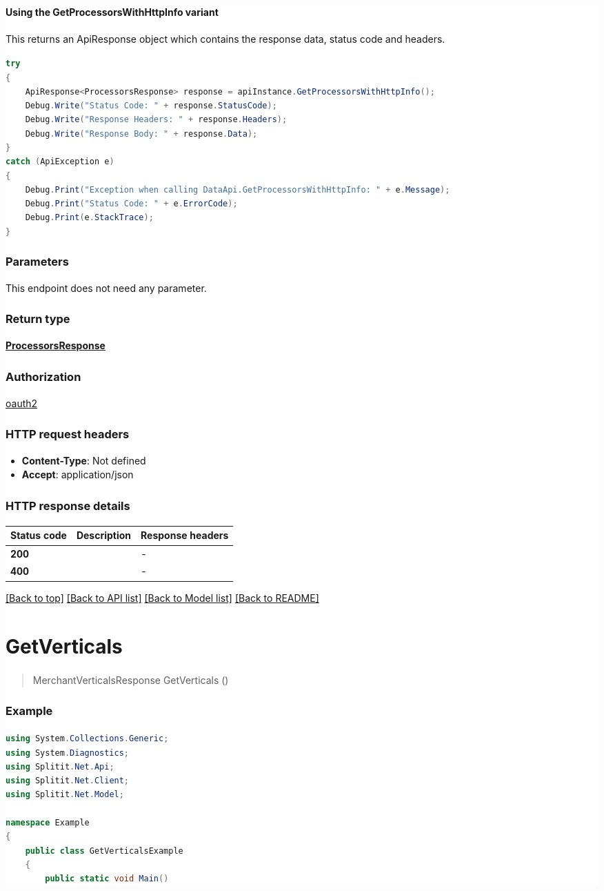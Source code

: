 #### Using the GetProcessorsWithHttpInfo variant
This returns an ApiResponse object which contains the response data, status code and headers.

```csharp
try
{
    ApiResponse<ProcessorsResponse> response = apiInstance.GetProcessorsWithHttpInfo();
    Debug.Write("Status Code: " + response.StatusCode);
    Debug.Write("Response Headers: " + response.Headers);
    Debug.Write("Response Body: " + response.Data);
}
catch (ApiException e)
{
    Debug.Print("Exception when calling DataApi.GetProcessorsWithHttpInfo: " + e.Message);
    Debug.Print("Status Code: " + e.ErrorCode);
    Debug.Print(e.StackTrace);
}
```

### Parameters
This endpoint does not need any parameter.
### Return type

[**ProcessorsResponse**](ProcessorsResponse.md)

### Authorization

[oauth2](../README.md#oauth2)

### HTTP request headers

 - **Content-Type**: Not defined
 - **Accept**: application/json


### HTTP response details
| Status code | Description | Response headers |
|-------------|-------------|------------------|
| **200** |  |  -  |
| **400** |  |  -  |

[[Back to top]](#) [[Back to API list]](../README.md#documentation-for-api-endpoints) [[Back to Model list]](../README.md#documentation-for-models) [[Back to README]](../README.md)

<a name="getverticals"></a>
# **GetVerticals**
> MerchantVerticalsResponse GetVerticals ()



### Example
```csharp
using System.Collections.Generic;
using System.Diagnostics;
using Splitit.Net.Api;
using Splitit.Net.Client;
using Splitit.Net.Model;

namespace Example
{
    public class GetVerticalsExample
    {
        public static void Main()
```